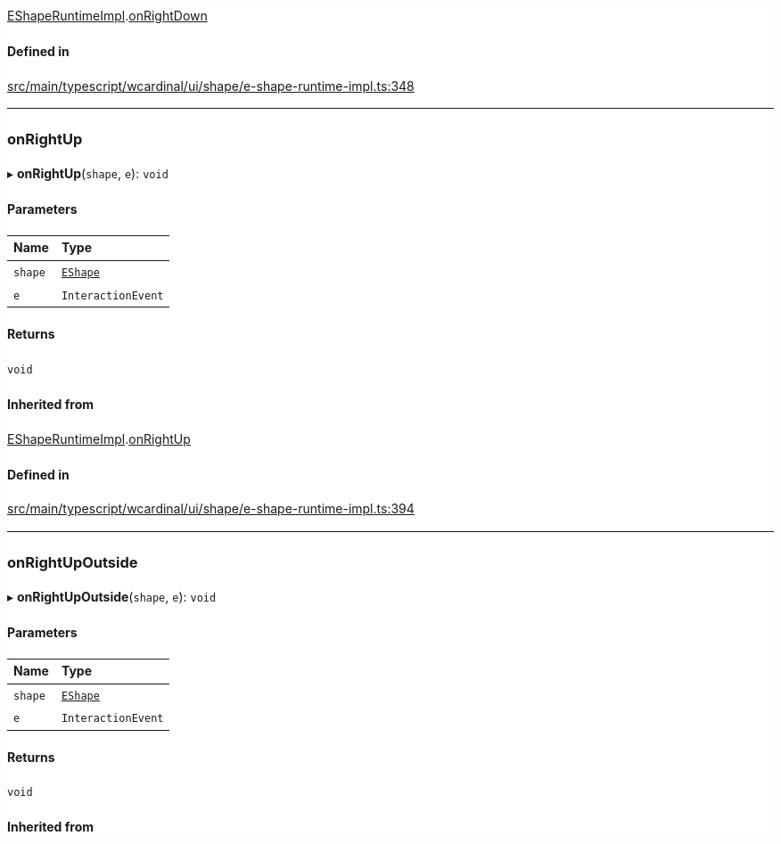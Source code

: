 [EShapeRuntimeImpl](EShapeRuntimeImpl.md).[onRightDown](EShapeRuntimeImpl.md#onrightdown)

#### Defined in

[src/main/typescript/wcardinal/ui/shape/e-shape-runtime-impl.ts:348](https://github.com/winter-cardinal/winter-cardinal-ui/blob/v0.414.0/src/main/typescript/wcardinal/ui/shape/e-shape-runtime-impl.ts#L348)

___

### onRightUp

▸ **onRightUp**(`shape`, `e`): `void`

#### Parameters

| Name | Type |
| :------ | :------ |
| `shape` | [`EShape`](../interfaces/EShape.md) |
| `e` | `InteractionEvent` |

#### Returns

`void`

#### Inherited from

[EShapeRuntimeImpl](EShapeRuntimeImpl.md).[onRightUp](EShapeRuntimeImpl.md#onrightup)

#### Defined in

[src/main/typescript/wcardinal/ui/shape/e-shape-runtime-impl.ts:394](https://github.com/winter-cardinal/winter-cardinal-ui/blob/v0.414.0/src/main/typescript/wcardinal/ui/shape/e-shape-runtime-impl.ts#L394)

___

### onRightUpOutside

▸ **onRightUpOutside**(`shape`, `e`): `void`

#### Parameters

| Name | Type |
| :------ | :------ |
| `shape` | [`EShape`](../interfaces/EShape.md) |
| `e` | `InteractionEvent` |

#### Returns

`void`

#### Inherited from
